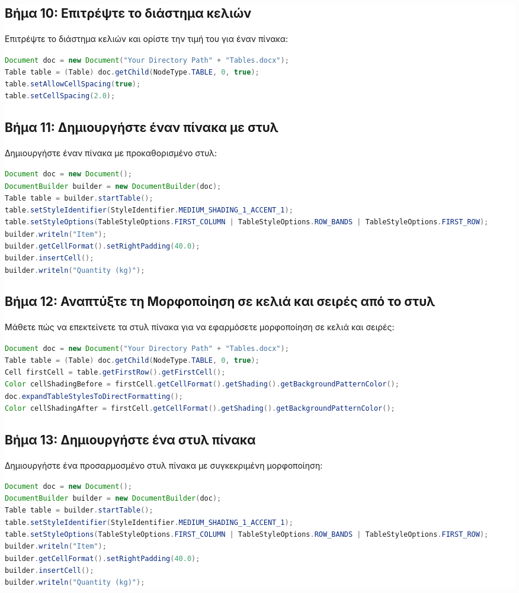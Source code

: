 ## Βήμα 10: Επιτρέψτε το διάστημα κελιών

Επιτρέψτε το διάστημα κελιών και ορίστε την τιμή του για έναν πίνακα:

```java
Document doc = new Document("Your Directory Path" + "Tables.docx");
Table table = (Table) doc.getChild(NodeType.TABLE, 0, true);
table.setAllowCellSpacing(true);
table.setCellSpacing(2.0);
```

## Βήμα 11: Δημιουργήστε έναν πίνακα με στυλ

Δημιουργήστε έναν πίνακα με προκαθορισμένο στυλ:

```java
Document doc = new Document();
DocumentBuilder builder = new DocumentBuilder(doc);
Table table = builder.startTable();
table.setStyleIdentifier(StyleIdentifier.MEDIUM_SHADING_1_ACCENT_1);
table.setStyleOptions(TableStyleOptions.FIRST_COLUMN | TableStyleOptions.ROW_BANDS | TableStyleOptions.FIRST_ROW);
builder.writeln("Item");
builder.getCellFormat().setRightPadding(40.0);
builder.insertCell();
builder.writeln("Quantity (kg)");
```

## Βήμα 12: Αναπτύξτε τη Μορφοποίηση σε κελιά και σειρές από το στυλ

Μάθετε πώς να επεκτείνετε τα στυλ πίνακα για να εφαρμόσετε μορφοποίηση σε κελιά και σειρές:

```java
Document doc = new Document("Your Directory Path" + "Tables.docx");
Table table = (Table) doc.getChild(NodeType.TABLE, 0, true);
Cell firstCell = table.getFirstRow().getFirstCell();
Color cellShadingBefore = firstCell.getCellFormat().getShading().getBackgroundPatternColor();
doc.expandTableStylesToDirectFormatting();
Color cellShadingAfter = firstCell.getCellFormat().getShading().getBackgroundPatternColor();
```

## Βήμα 13: Δημιουργήστε ένα στυλ πίνακα

Δημιουργήστε ένα προσαρμοσμένο στυλ πίνακα με συγκεκριμένη μορφοποίηση:

```java
Document doc = new Document();
DocumentBuilder builder = new DocumentBuilder(doc);
Table table = builder.startTable();
table.setStyleIdentifier(StyleIdentifier.MEDIUM_SHADING_1_ACCENT_1);
table.setStyleOptions(TableStyleOptions.FIRST_COLUMN | TableStyleOptions.ROW_BANDS | TableStyleOptions.FIRST_ROW);
builder.writeln("Item");
builder.getCellFormat().setRightPadding(40.0);
builder.insertCell();
builder.writeln("Quantity (kg)");
```
